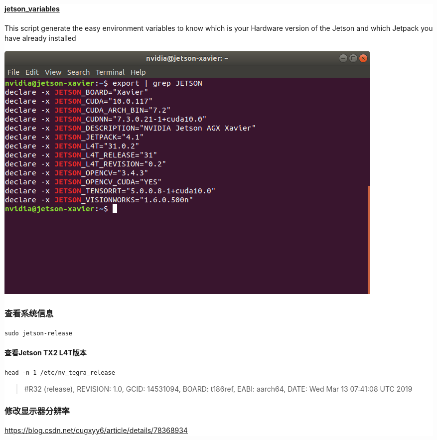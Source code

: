 #### [jetson_variables](https://github.com/rbonghi/jetson_stats/wiki/jetson_variables)

This script generate the easy environment variables to know which is your Hardware version of the Jetson and which Jetpack you have already installed

![jtop](Jetson笔记.assets/68747470733a2f2f6769746875622e636f6d2f72626f6e6768692f6a6574736f6e5f73746174732f77696b692f696d616765732f6a6574736f6e5f656e762e706e67.png)



### 查看系统信息

```
sudo jetson-release
```

#### 查看Jetson TX2 L4T版本

```
head -n 1 /etc/nv_tegra_release
```

> #R32 (release), REVISION: 1.0, GCID: 14531094, BOARD: t186ref, EABI: aarch64, DATE: Wed Mar 13 07:41:08 UTC 2019

### 修改显示器分辨率

[](https://www.chkui.com/article/linux/ubuntu_modify_view_port_by_xrandr)

https://blog.csdn.net/cugxyy6/article/details/78368934

